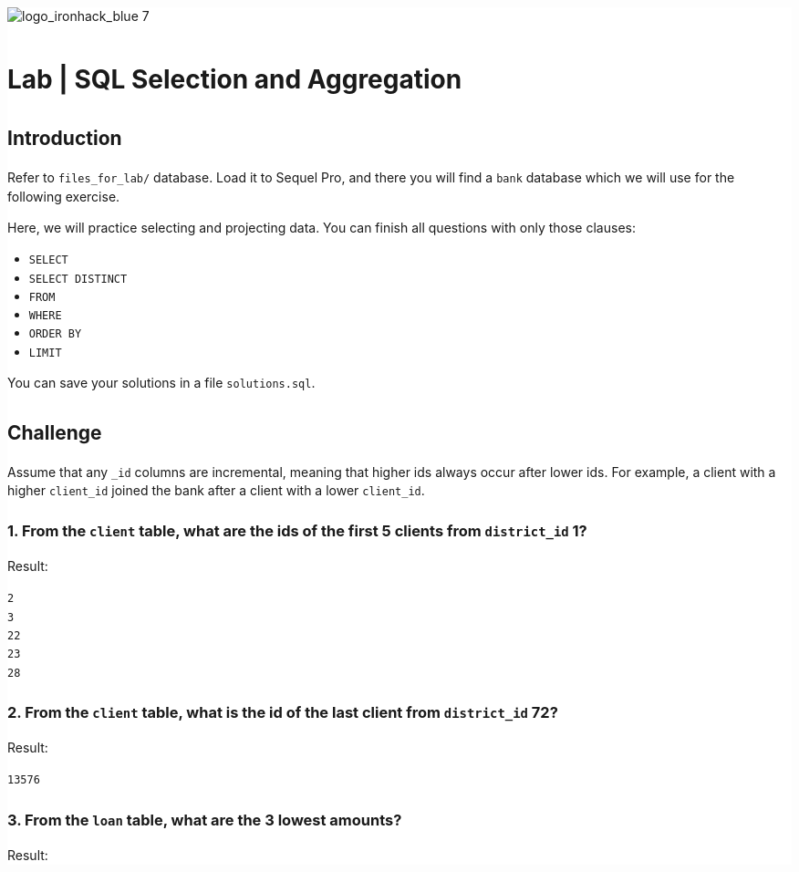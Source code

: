 ![logo_ironhack_blue 7](https://user-images.githubusercontent.com/23629340/40541063-a07a0a8a-601a-11e8-91b5-2f13e4e6b441.png)

# Lab | SQL Selection and Aggregation

## Introduction

Refer to `files_for_lab/` database. Load it to Sequel Pro, and there you will find a `bank` database which we will use for the following exercise.

Here, we will practice selecting and projecting data. You can finish all questions with only those clauses:

- `SELECT`
- `SELECT DISTINCT`
- `FROM`
- `WHERE`
- `ORDER BY`
- `LIMIT`

You can save your solutions in a file `solutions.sql`.

## Challenge

Assume that any `_id` columns are incremental, meaning that higher ids always occur after lower ids. For example, a client with a higher `client_id` joined the bank after a client with a lower `client_id`.

### 1. From the `client` table, what are the ids of the first 5 clients from `district_id` 1?

Result:

```
2
3
22
23
28
```

### 2. From the `client` table, what is the id of the last client from `district_id` 72?

Result:

```
13576
```

### 3. From the `loan` table, what are the 3 lowest amounts?

Result:
